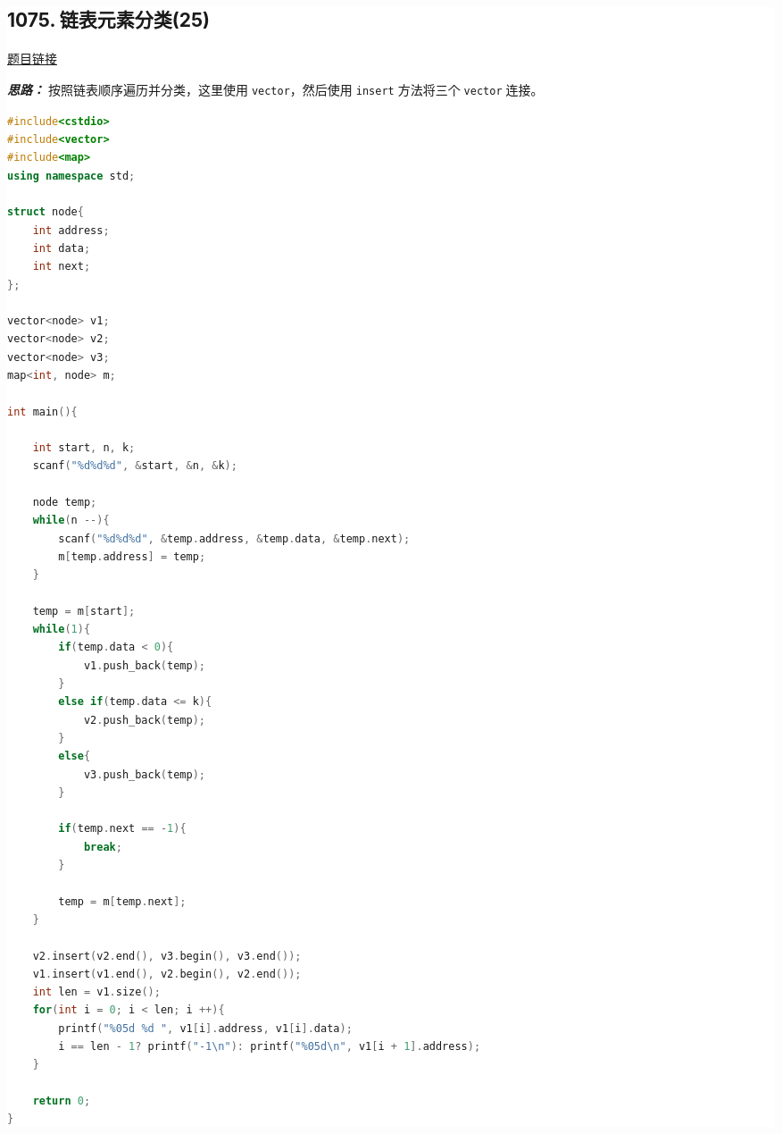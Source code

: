 ## 1075. 链表元素分类(25)

[题目链接](https://pintia.cn/problem-sets/994805260223102976/problems/994805262953594880)

***思路：***
按照链表顺序遍历并分类，这里使用 `vector`，然后使用 `insert` 方法将三个 `vector` 连接。

```cpp
#include<cstdio>
#include<vector>
#include<map>
using namespace std;

struct node{
	int address;
	int data;
	int next;
};

vector<node> v1;
vector<node> v2;
vector<node> v3;
map<int, node> m;

int main(){

	int start, n, k;
	scanf("%d%d%d", &start, &n, &k);
	
	node temp;
	while(n --){
		scanf("%d%d%d", &temp.address, &temp.data, &temp.next);
		m[temp.address] = temp;
	}
	
	temp = m[start];
	while(1){
		if(temp.data < 0){
			v1.push_back(temp);
		}
		else if(temp.data <= k){
			v2.push_back(temp);
		}
		else{
			v3.push_back(temp);
		}
		
		if(temp.next == -1){
			break;
		}
		
		temp = m[temp.next];
	}
	
	v2.insert(v2.end(), v3.begin(), v3.end());
	v1.insert(v1.end(), v2.begin(), v2.end());
	int len = v1.size();
	for(int i = 0; i < len; i ++){
		printf("%05d %d ", v1[i].address, v1[i].data);
		i == len - 1? printf("-1\n"): printf("%05d\n", v1[i + 1].address);
	}

    return 0;
}
```